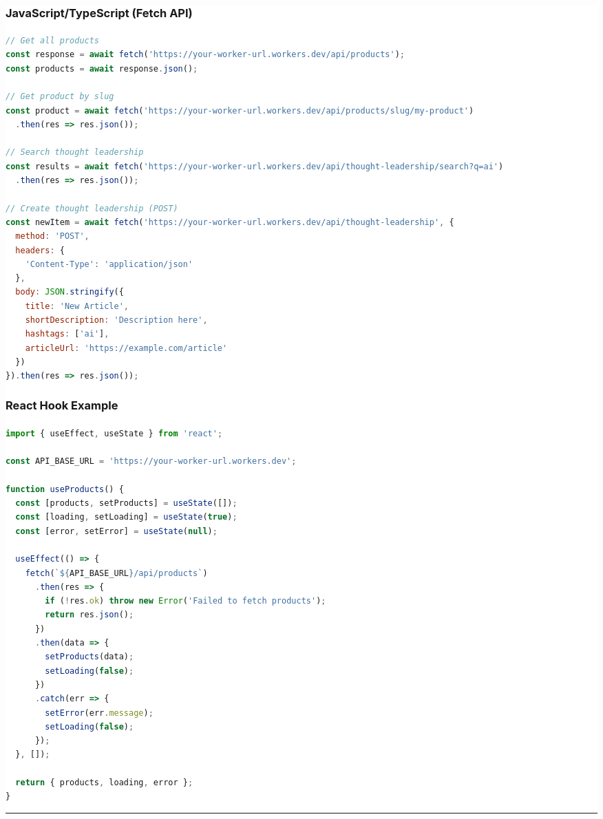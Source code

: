 ### JavaScript/TypeScript (Fetch API)

```javascript
// Get all products
const response = await fetch('https://your-worker-url.workers.dev/api/products');
const products = await response.json();

// Get product by slug
const product = await fetch('https://your-worker-url.workers.dev/api/products/slug/my-product')
  .then(res => res.json());

// Search thought leadership
const results = await fetch('https://your-worker-url.workers.dev/api/thought-leadership/search?q=ai')
  .then(res => res.json());

// Create thought leadership (POST)
const newItem = await fetch('https://your-worker-url.workers.dev/api/thought-leadership', {
  method: 'POST',
  headers: {
    'Content-Type': 'application/json'
  },
  body: JSON.stringify({
    title: 'New Article',
    shortDescription: 'Description here',
    hashtags: ['ai'],
    articleUrl: 'https://example.com/article'
  })
}).then(res => res.json());
```

### React Hook Example

```typescript
import { useEffect, useState } from 'react';

const API_BASE_URL = 'https://your-worker-url.workers.dev';

function useProducts() {
  const [products, setProducts] = useState([]);
  const [loading, setLoading] = useState(true);
  const [error, setError] = useState(null);

  useEffect(() => {
    fetch(`${API_BASE_URL}/api/products`)
      .then(res => {
        if (!res.ok) throw new Error('Failed to fetch products');
        return res.json();
      })
      .then(data => {
        setProducts(data);
        setLoading(false);
      })
      .catch(err => {
        setError(err.message);
        setLoading(false);
      });
  }, []);

  return { products, loading, error };
}
```

---